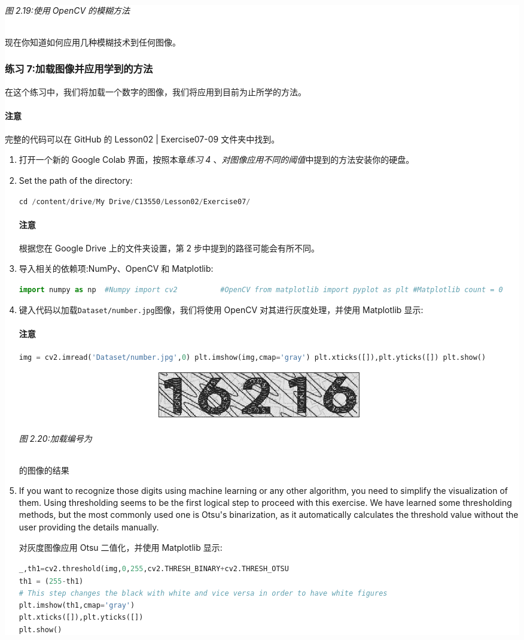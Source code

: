 ###### 图 2.19:使用 OpenCV 的模糊方法

现在你知道如何应用几种模糊技术到任何图像。

### 练习 7:加载图像并应用学到的方法

在这个练习中，我们将加载一个数字的图像，我们将应用到目前为止所学的方法。

#### 注意

完整的代码可以在 GitHub 的 Lesson02 | Exercise07-09 文件夹中找到。

1.  打开一个新的 Google Colab 界面，按照本章*练习 4* 、*对图像应用不同的阈值*中提到的方法安装你的硬盘。
2.  Set the path of the directory:

    ```py
    cd /content/drive/My Drive/C13550/Lesson02/Exercise07/
    ```

    #### 注意

    根据您在 Google Drive 上的文件夹设置，第 2 步中提到的路径可能会有所不同。

3.  导入相关的依赖项:NumPy、OpenCV 和 Matplotlib:

    ```py
    import numpy as np  #Numpy import cv2          #OpenCV from matplotlib import pyplot as plt #Matplotlib count = 0
    ```

4.  键入代码以加载`Dataset/number.jpg`图像，我们将使用 OpenCV 对其进行灰度处理，并使用 Matplotlib 显示:

    #### 注意

    ```py
    img = cv2.imread('Dataset/number.jpg',0) plt.imshow(img,cmap='gray') plt.xticks([]),plt.yticks([]) plt.show()
    ```

    ![Figure 2.20: Result of loading the image with the number](img/C13550_02_20.jpg)

    ###### 图 2.20:加载编号为

    的图像的结果
5.  If you want to recognize those digits using machine learning or any other algorithm, you need to simplify the visualization of them. Using thresholding seems to be the first logical step to proceed with this exercise. We have learned some thresholding methods, but the most commonly used one is Otsu's binarization, as it automatically calculates the threshold value without the user providing the details manually.

    对灰度图像应用 Otsu 二值化，并使用 Matplotlib 显示:

    ```py
    _,th1=cv2.threshold(img,0,255,cv2.THRESH_BINARY+cv2.THRESH_OTSU
    th1 = (255-th1) 
    # This step changes the black with white and vice versa in order to have white figures
    plt.imshow(th1,cmap='gray')
    plt.xticks([]),plt.yticks([])
    plt.show()
    ```
